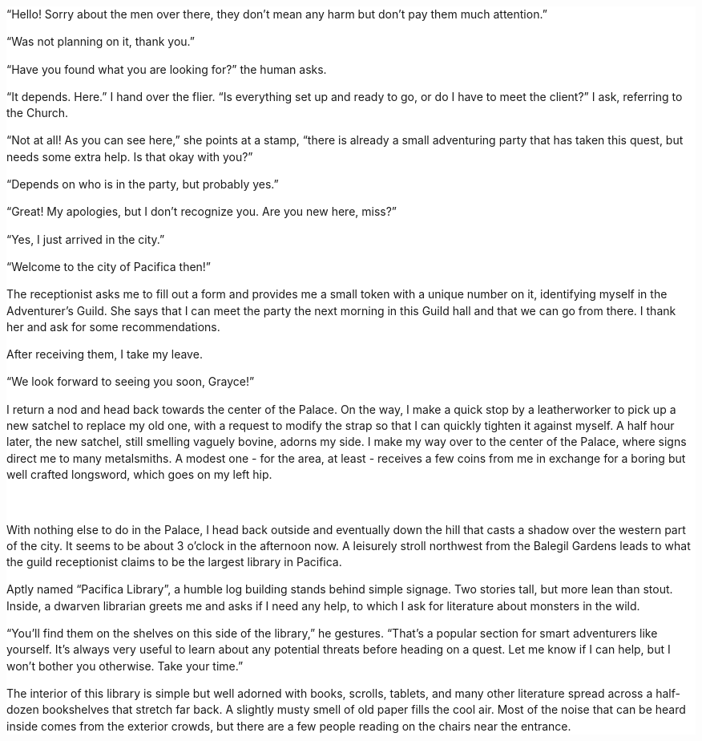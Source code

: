 “Hello! Sorry about the men over there, they don’t mean any harm but don’t pay
them much attention.”

“Was not planning on it, thank you.”

“Have you found what you are looking for?” the human asks.

“It depends. Here.” I hand over the flier. “Is everything set up and ready to
go, or do I have to meet the client?” I ask, referring to the Church.

“Not at all! As you can see here,” she points at a stamp, “there is already a
small adventuring party that has taken this quest, but needs some extra help. Is
that okay with you?”

“Depends on who is in the party, but probably yes.”

“Great! My apologies, but I don’t recognize you. Are you new here, miss?”

“Yes, I just arrived in the city.”

“Welcome to the city of Pacifica then!”

The receptionist asks me to fill out a form and provides me a small token with a
unique number on it, identifying myself in the Adventurer’s Guild. She says that
I can meet the party the next morning in this Guild hall and that we can go from
there. I thank her and ask for some recommendations.

After receiving them, I take my leave.

“We look forward to seeing you soon, Grayce!”

I return a nod and head back towards the center of the Palace. On the way, I
make a quick stop by a leatherworker to pick up a new satchel to replace my old
one, with a request to modify the strap so that I can quickly tighten it against
myself. A half hour later, the new satchel, still smelling vaguely bovine,
adorns my side. I make my way over to the center of the Palace, where signs
direct me to many metalsmiths. A modest one - for the area, at least - receives
a few coins from me in exchange for a boring but well crafted longsword, which
goes on my left hip.

<br />

With nothing else to do in the Palace, I head back outside and eventually down
the hill that casts a shadow over the western part of the city. It seems to be
about 3 o’clock in the afternoon now. A leisurely stroll northwest from the
Balegil Gardens leads to what the guild receptionist claims to be the largest
library in Pacifica.

Aptly named “Pacifica Library”, a humble log building stands behind simple
signage. Two stories tall, but more lean than stout. Inside, a dwarven librarian
greets me and asks if I need any help, to which I ask for literature about
monsters in the wild.

“You’ll find them on the shelves on this side of the library,” he gestures.
“That’s a popular section for smart adventurers like yourself. It’s always very
useful to learn about any potential threats before heading on a quest. Let me
know if I can help, but I won’t bother you otherwise. Take your time.”

The interior of this library is simple but well adorned with books, scrolls,
tablets, and many other literature spread across a half-dozen bookshelves that
stretch far back. A slightly musty smell of old paper fills the cool air. Most
of the noise that can be heard inside comes from the exterior crowds, but there
are a few people reading on the chairs near the entrance.
